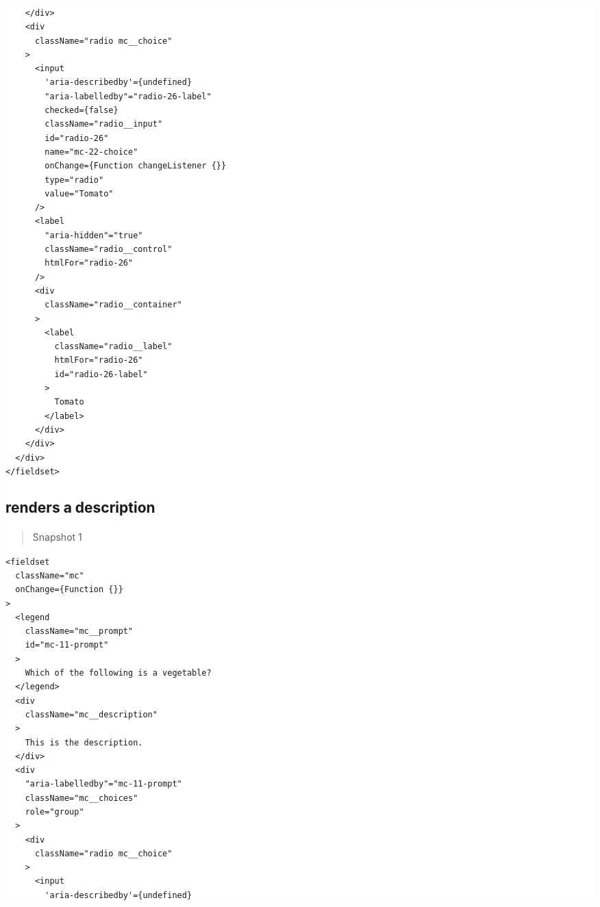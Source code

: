         </div>
        <div
          className="radio mc__choice"
        >
          <input
            'aria-describedby'={undefined}
            "aria-labelledby"="radio-26-label"
            checked={false}
            className="radio__input"
            id="radio-26"
            name="mc-22-choice"
            onChange={Function changeListener {}}
            type="radio"
            value="Tomato"
          />
          <label
            "aria-hidden"="true"
            className="radio__control"
            htmlFor="radio-26"
          />
          <div
            className="radio__container"
          >
            <label
              className="radio__label"
              htmlFor="radio-26"
              id="radio-26-label"
            >
              Tomato
            </label>
          </div>
        </div>
      </div>
    </fieldset>

## renders a description

> Snapshot 1

    <fieldset
      className="mc"
      onChange={Function {}}
    >
      <legend
        className="mc__prompt"
        id="mc-11-prompt"
      >
        Which of the following is a vegetable?
      </legend>
      <div
        className="mc__description"
      >
        This is the description.
      </div>
      <div
        "aria-labelledby"="mc-11-prompt"
        className="mc__choices"
        role="group"
      >
        <div
          className="radio mc__choice"
        >
          <input
            'aria-describedby'={undefined}